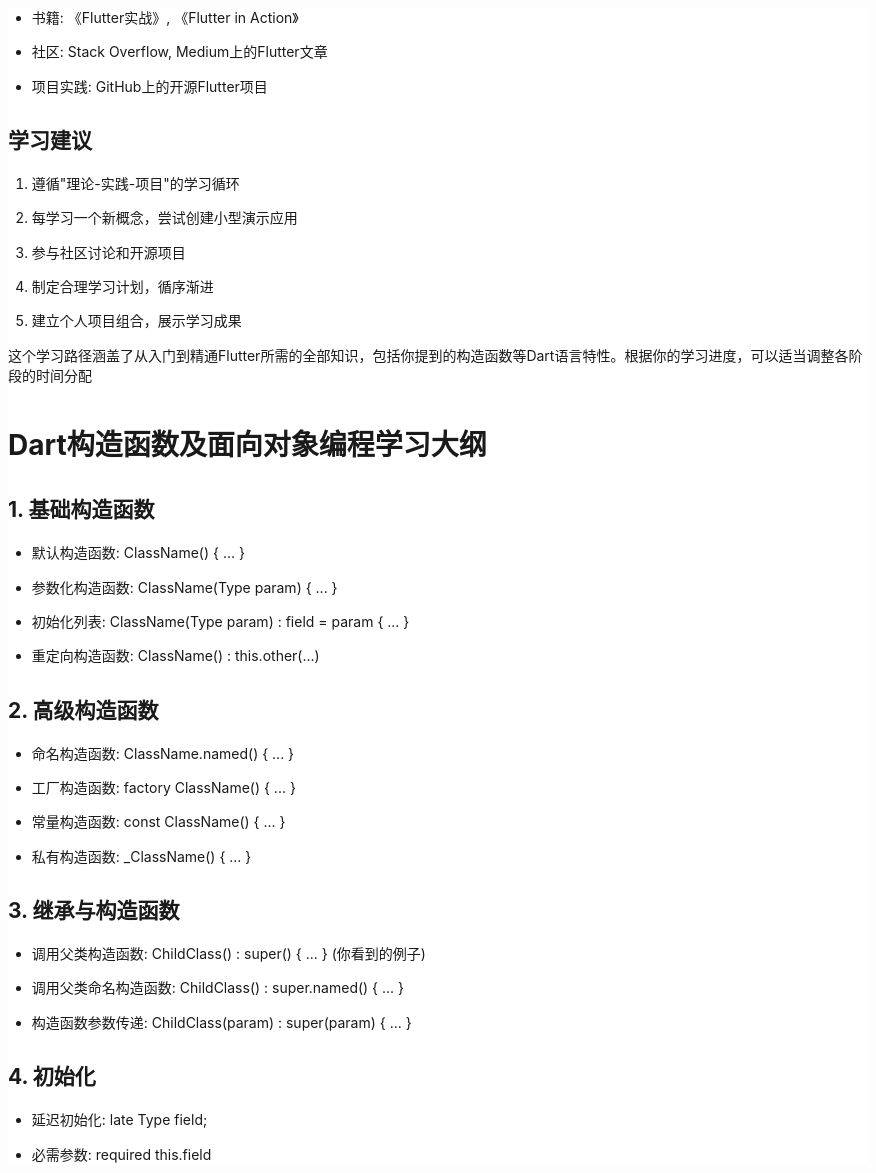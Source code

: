- 书籍: 《Flutter实战》, 《Flutter in Action》

- 社区: Stack Overflow, Medium上的Flutter文章

- 项目实践: GitHub上的开源Flutter项目

## 学习建议

1. 遵循"理论-实践-项目"的学习循环

1. 每学习一个新概念，尝试创建小型演示应用

1. 参与社区讨论和开源项目

1. 制定合理学习计划，循序渐进

1. 建立个人项目组合，展示学习成果

这个学习路径涵盖了从入门到精通Flutter所需的全部知识，包括你提到的构造函数等Dart语言特性。根据你的学习进度，可以适当调整各阶段的时间分配



# Dart构造函数及面向对象编程学习大纲

## 1. 基础构造函数

- 默认构造函数: ClassName() { ... }

- 参数化构造函数: ClassName(Type param) { ... }

- 初始化列表: ClassName(Type param) : field = param { ... }

- 重定向构造函数: ClassName() : this.other(...)

## 2. 高级构造函数

- 命名构造函数: ClassName.named() { ... }

- 工厂构造函数: factory ClassName() { ... }

- 常量构造函数: const ClassName() { ... }

- 私有构造函数: _ClassName() { ... }

## 3. 继承与构造函数

- 调用父类构造函数: ChildClass() : super() { ... } (你看到的例子)

- 调用父类命名构造函数: ChildClass() : super.named() { ... }

- 构造函数参数传递: ChildClass(param) : super(param) { ... }

## 4. 初始化

- 延迟初始化: late Type field;

- 必需参数: required this.field
